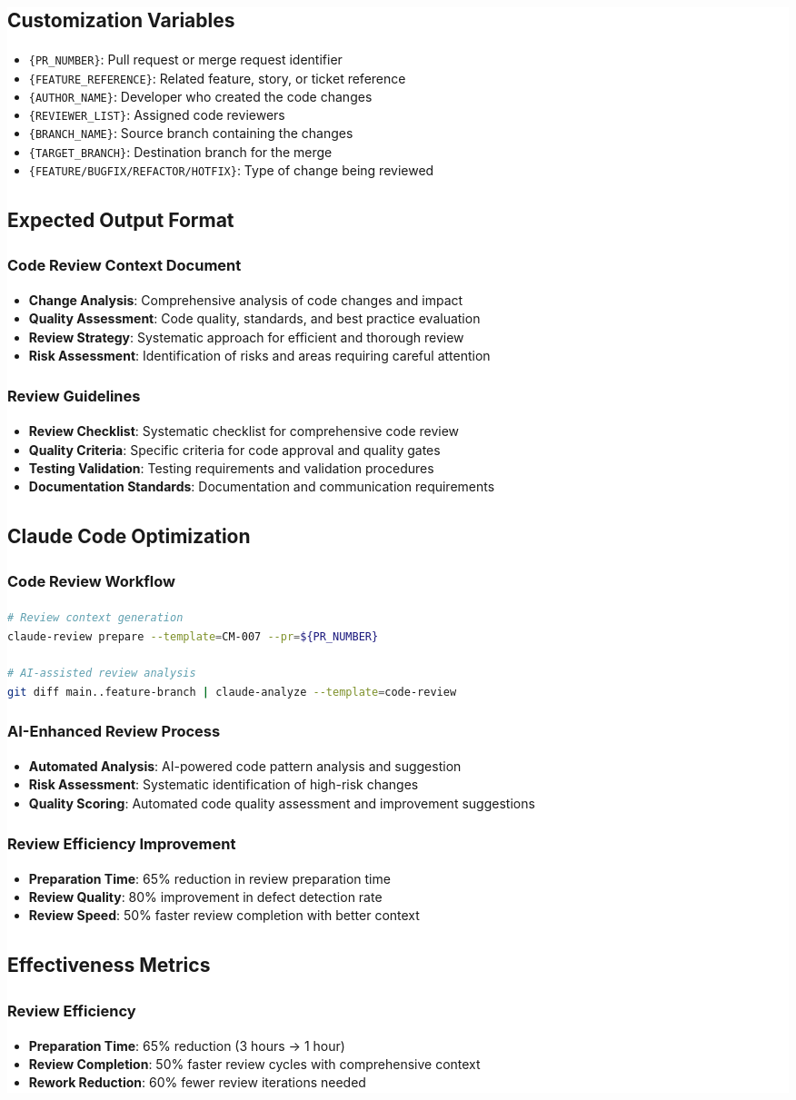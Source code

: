 ## Customization Variables

- `{PR_NUMBER}`: Pull request or merge request identifier
- `{FEATURE_REFERENCE}`: Related feature, story, or ticket reference
- `{AUTHOR_NAME}`: Developer who created the code changes
- `{REVIEWER_LIST}`: Assigned code reviewers
- `{BRANCH_NAME}`: Source branch containing the changes
- `{TARGET_BRANCH}`: Destination branch for the merge
- `{FEATURE/BUGFIX/REFACTOR/HOTFIX}`: Type of change being reviewed

## Expected Output Format

### Code Review Context Document
- **Change Analysis**: Comprehensive analysis of code changes and impact
- **Quality Assessment**: Code quality, standards, and best practice evaluation
- **Review Strategy**: Systematic approach for efficient and thorough review
- **Risk Assessment**: Identification of risks and areas requiring careful attention

### Review Guidelines
- **Review Checklist**: Systematic checklist for comprehensive code review
- **Quality Criteria**: Specific criteria for code approval and quality gates
- **Testing Validation**: Testing requirements and validation procedures
- **Documentation Standards**: Documentation and communication requirements

## Claude Code Optimization

### Code Review Workflow
```bash
# Review context generation
claude-review prepare --template=CM-007 --pr=${PR_NUMBER}

# AI-assisted review analysis
git diff main..feature-branch | claude-analyze --template=code-review
```

### AI-Enhanced Review Process
- **Automated Analysis**: AI-powered code pattern analysis and suggestion
- **Risk Assessment**: Systematic identification of high-risk changes
- **Quality Scoring**: Automated code quality assessment and improvement suggestions

### Review Efficiency Improvement
- **Preparation Time**: 65% reduction in review preparation time
- **Review Quality**: 80% improvement in defect detection rate
- **Review Speed**: 50% faster review completion with better context

## Effectiveness Metrics

### Review Efficiency
- **Preparation Time**: 65% reduction (3 hours → 1 hour)
- **Review Completion**: 50% faster review cycles with comprehensive context
- **Rework Reduction**: 60% fewer review iterations needed
